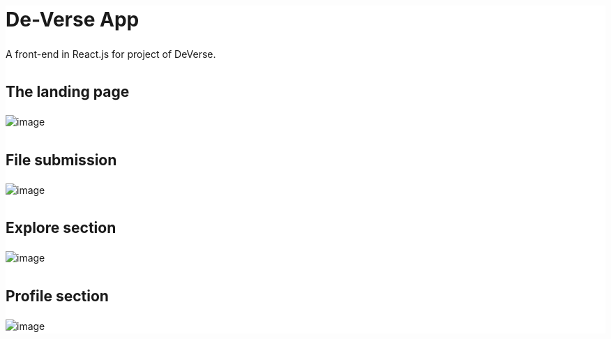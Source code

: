 # De-Verse App

A front-end in React.js for project of DeVerse.

## The landing page
<img width="945" alt="image" src="https://github.com/mank-423/DeVerse/assets/96490105/8c7d1263-7eb0-4f3f-b222-605cb81f3657">

## File submission
<img width="946" alt="image" src="https://github.com/mank-423/DeVerse/assets/96490105/17138cc0-dd5a-446e-a5eb-910448eadd3a">

## Explore section
<img width="947" alt="image" src="https://github.com/mank-423/DeVerse/assets/96490105/0ef4f7ec-5255-45a7-964b-cd1e3255744c">

## Profile section
<img width="945" alt="image" src="https://github.com/mank-423/DeVerse/assets/96490105/4350fd32-ea56-4654-be25-b0da75262894">

